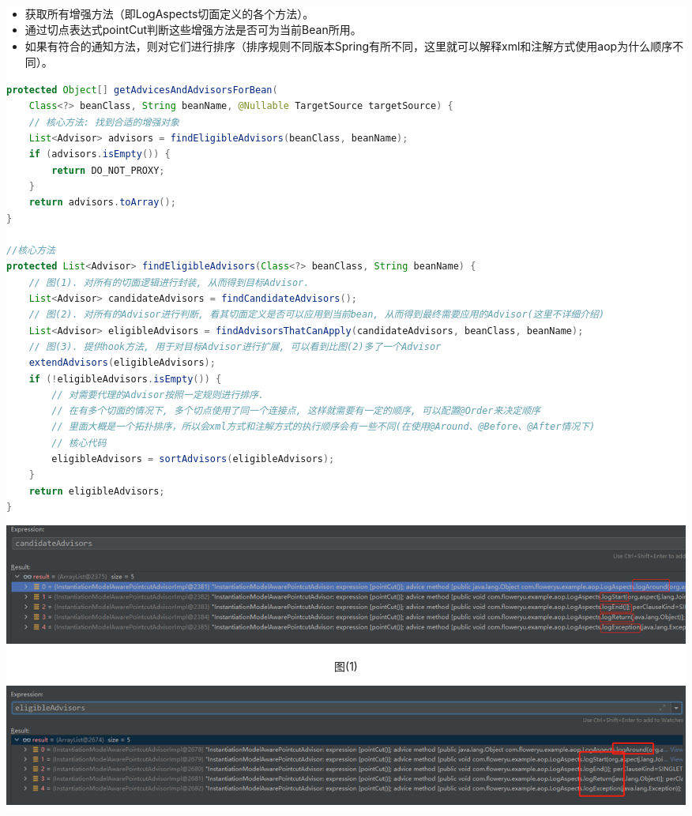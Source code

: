 - 获取所有增强方法（即LogAspects切面定义的各个方法）。
- 通过切点表达式pointCut判断这些增强方法是否可为当前Bean所用。
- 如果有符合的通知方法，则对它们进行排序（排序规则不同版本Spring有所不同，这里就可以解释xml和注解方式使用aop为什么顺序不同）。

```java
protected Object[] getAdvicesAndAdvisorsForBean(
    Class<?> beanClass, String beanName, @Nullable TargetSource targetSource) {
	// 核心方法: 找到合适的增强对象
    List<Advisor> advisors = findEligibleAdvisors(beanClass, beanName);
    if (advisors.isEmpty()) {
        return DO_NOT_PROXY;
    }
    return advisors.toArray();
}	

//核心方法
protected List<Advisor> findEligibleAdvisors(Class<?> beanClass, String beanName) {
    // 图(1). 对所有的切面逻辑进行封装, 从而得到目标Advisor.  	
    List<Advisor> candidateAdvisors = findCandidateAdvisors();
    // 图(2). 对所有的Advisor进行判断, 看其切面定义是否可以应用到当前bean, 从而得到最终需要应用的Advisor(这里不详细介绍)
    List<Advisor> eligibleAdvisors = findAdvisorsThatCanApply(candidateAdvisors, beanClass, beanName);
    // 图(3). 提供hook方法, 用于对目标Advisor进行扩展, 可以看到比图(2)多了一个Advisor
    extendAdvisors(eligibleAdvisors);
    if (!eligibleAdvisors.isEmpty()) {
        // 对需要代理的Advisor按照一定规则进行排序. 
        // 在有多个切面的情况下, 多个切点使用了同一个连接点, 这样就需要有一定的顺序, 可以配置@Order来决定顺序
		// 里面大概是一个拓扑排序，所以会xml方式和注解方式的执行顺序会有一些不同(在使用@Around、@Before、@After情况下)
        // 核心代码
        eligibleAdvisors = sortAdvisors(eligibleAdvisors);
    }
    return eligibleAdvisors;
}
```

![image-20221127134219062](./assets/image202212262225225.png)

<center>图(1)</center>

![image-20221127212733993](./assets/image202212262225257.png)
